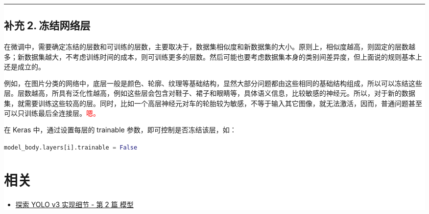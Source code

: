 ------

## **补充 2. 冻结网络层**

在微调中，需要确定冻结的层数和可训练的层数，主要取决于，数据集相似度和新数据集的大小。原则上，相似度越高，则固定的层数越多；新数据集越大，不考虑训练时间的成本，则可训练更多的层数。然后可能也要考虑数据集本身的类别间差异度，但上面说的规则基本上还是成立的。

例如，在图片分类的网络中，底层一般是颜色、轮廓、纹理等基础结构，显然大部分问题都由这些相同的基础结构组成，所以可以冻结这些层。层数越高，所具有泛化性越高，例如这些层会包含对鞋子、裙子和眼睛等，具体语义信息，比较敏感的神经元。所以，对于新的数据集，就需要训练这些较高的层。同时，比如一个高层神经元对车的轮胎较为敏感，不等于输入其它图像，就无法激活，因而，普通问题甚至可以只训练最后全连接层。<span style="color:red;">嗯。</span>

在 Keras 中，通过设置每层的 trainable 参数，即可控制是否冻结该层，如：

```python
model_body.layers[i].trainable = False
```



# 相关

- [探索 YOLO v3 实现细节 - 第 2 篇 模型](https://mp.weixin.qq.com/s/N79S9Qf1OgKsQ0VU5QvuHg)
